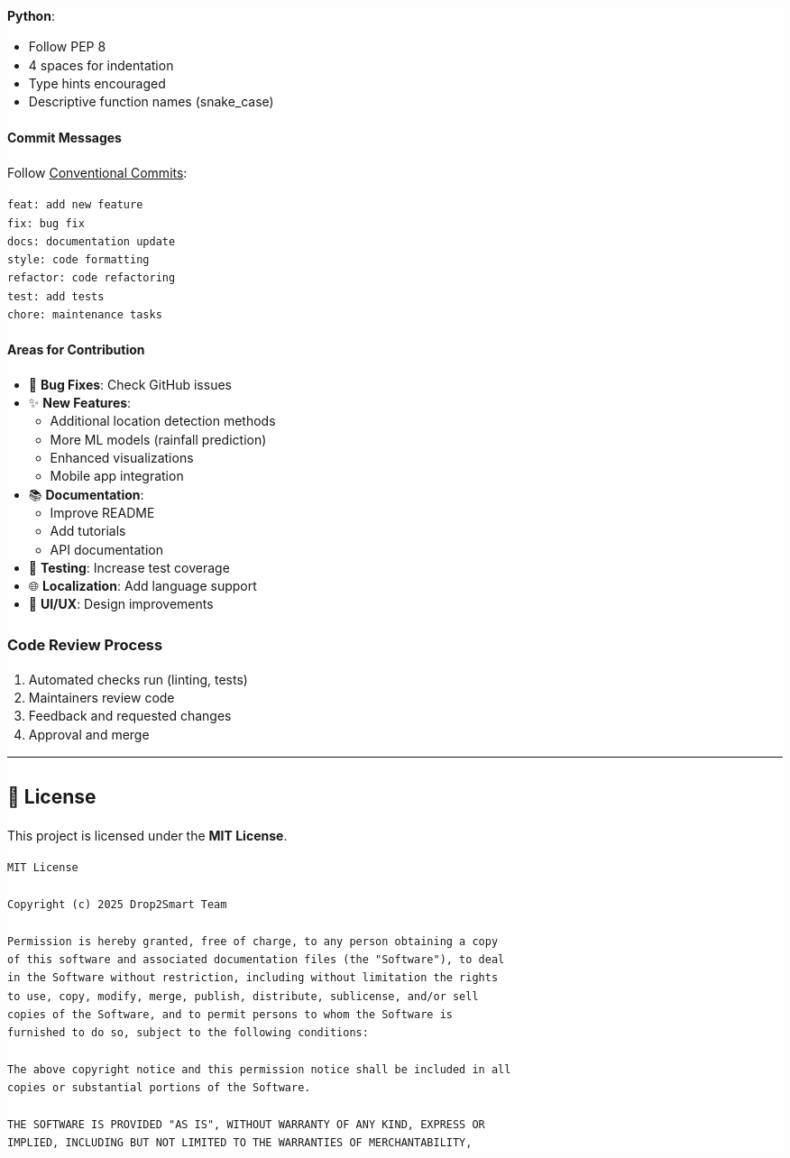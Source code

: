 **Python**:
- Follow PEP 8
- 4 spaces for indentation
- Type hints encouraged
- Descriptive function names (snake_case)

#### Commit Messages

Follow [Conventional Commits](https://www.conventionalcommits.org/):

```
feat: add new feature
fix: bug fix
docs: documentation update
style: code formatting
refactor: code refactoring
test: add tests
chore: maintenance tasks
```

#### Areas for Contribution

- 🐛 **Bug Fixes**: Check GitHub issues
- ✨ **New Features**: 
  - Additional location detection methods
  - More ML models (rainfall prediction)
  - Enhanced visualizations
  - Mobile app integration
- 📚 **Documentation**: 
  - Improve README
  - Add tutorials
  - API documentation
- 🧪 **Testing**: Increase test coverage
- 🌐 **Localization**: Add language support
- 🎨 **UI/UX**: Design improvements

### Code Review Process

1. Automated checks run (linting, tests)
2. Maintainers review code
3. Feedback and requested changes
4. Approval and merge

---

## 📜 License

This project is licensed under the **MIT License**.

```
MIT License

Copyright (c) 2025 Drop2Smart Team

Permission is hereby granted, free of charge, to any person obtaining a copy
of this software and associated documentation files (the "Software"), to deal
in the Software without restriction, including without limitation the rights
to use, copy, modify, merge, publish, distribute, sublicense, and/or sell
copies of the Software, and to permit persons to whom the Software is
furnished to do so, subject to the following conditions:

The above copyright notice and this permission notice shall be included in all
copies or substantial portions of the Software.

THE SOFTWARE IS PROVIDED "AS IS", WITHOUT WARRANTY OF ANY KIND, EXPRESS OR
IMPLIED, INCLUDING BUT NOT LIMITED TO THE WARRANTIES OF MERCHANTABILITY,
```